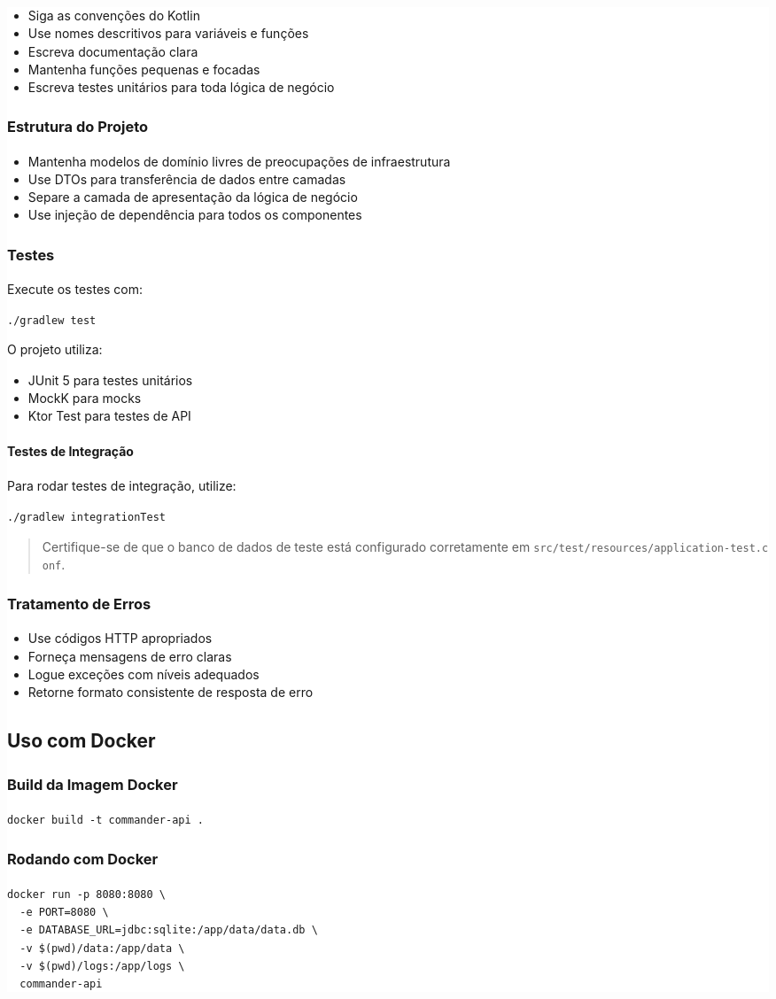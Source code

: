 - Siga as convenções do Kotlin
- Use nomes descritivos para variáveis e funções
- Escreva documentação clara
- Mantenha funções pequenas e focadas
- Escreva testes unitários para toda lógica de negócio

### Estrutura do Projeto

- Mantenha modelos de domínio livres de preocupações de infraestrutura
- Use DTOs para transferência de dados entre camadas
- Separe a camada de apresentação da lógica de negócio
- Use injeção de dependência para todos os componentes

### Testes

Execute os testes com:

```
./gradlew test
```

O projeto utiliza:
- JUnit 5 para testes unitários
- MockK para mocks
- Ktor Test para testes de API

#### Testes de Integração

Para rodar testes de integração, utilize:

```
./gradlew integrationTest
```

> Certifique-se de que o banco de dados de teste está configurado corretamente em `src/test/resources/application-test.conf`.

### Tratamento de Erros

- Use códigos HTTP apropriados
- Forneça mensagens de erro claras
- Logue exceções com níveis adequados
- Retorne formato consistente de resposta de erro

## Uso com Docker

### Build da Imagem Docker

```
docker build -t commander-api .
```

### Rodando com Docker

```
docker run -p 8080:8080 \
  -e PORT=8080 \
  -e DATABASE_URL=jdbc:sqlite:/app/data/data.db \
  -v $(pwd)/data:/app/data \
  -v $(pwd)/logs:/app/logs \
  commander-api
```
